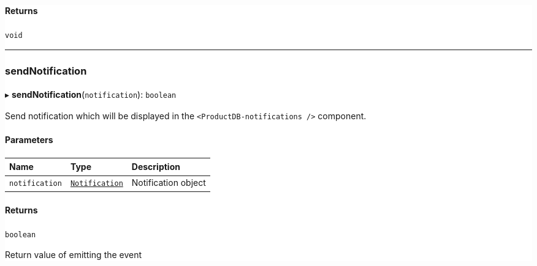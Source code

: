 #### Returns

`void`

___

### sendNotification

▸ **sendNotification**(`notification`): `boolean`

Send notification which will be displayed in the `<ProductDB-notifications />` component.

#### Parameters

| Name | Type | Description |
| :------ | :------ | :------ |
| `notification` | [`Notification`](interfaces/Notification.md) | Notification object |

#### Returns

`boolean`

Return value of emitting the event


<head>
	<title>React Native UI Kit Reference</title>
	<meta name="description" content="Explore the comprehensive React Native Reference documentation by ProductDB. Find detailed information and examples for a smooth integration experience."/>
</head>
